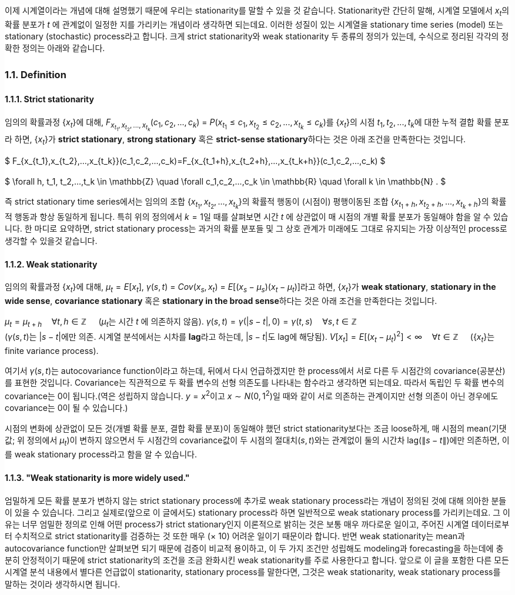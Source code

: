 이제 시계열이라는 개념에 대해 설명했기 때문에 우리는 stationarity를 말할 수 있을 것 같습니다. Stationarity란 간단히 말해, 시계열 모델에서 $x_t$의 확률 분포가 $t$ 에 관계없이 일정한 지를 가리키는 개념이라 생각하면 되는데요. 이러한 성질이 있는 시계열을 stationary time series (model) 또는 stationary (stochastic) process라고 합니다. 크게 strict stationarity와 weak stationarity 두 종류의 정의가 있는데, 수식으로 정리된 각각의 정확한 정의는 아래와 같습니다.

### 1.1. Definition

#### 1.1.1. Strict stationarity

임의의 확률과정 $\{x_t\}$에 대해, $F_{x_{t_1},x_{t_2},...,x_{t_k}}(c_1,c_2,...,c_k)$ $=$ $P(x_{t_1}\leq c_1,x_{t_2}\leq c_2,..., x_{t_k}\leq c_k)$를 $\{x_t\}$의 시점 $t_1,t_2,...,t_k$에 대한 누적 결합 확률 분포라 하면, $\{x_t\}$가 **strict stationary**, **strong stationary** 혹은 **strict-sense stationary**하다는 것은 아래 조건을 만족한다는 것입니다.

$
F_{x_{t_1},x_{t_2},...,x_{t_k}}(c_1,c_2,...,c_k)=F_{x_{t_1+h},x_{t_2+h},...,x_{t_k+h}}(c_1,c_2,...,c_k)
$

$
\forall h, t_1, t_2,...,t_k \in \mathbb{Z} \quad \forall c_1,c_2,...,c_k \in \mathbb{R} \quad \forall k \in \mathbb{N} .
$

즉 strict stationary time series에서는 임의의 조합 $\{x_{t_1},x_{t_2},...,x_{t_k}\}$의 확률적 행동이 (시점이) 평행이동된 조합 $\{x_{t_1+h},x_{t_2+h},...,x_{t_k+h}\}$의 확률적 행동과 항상 동일하게 됩니다. 특히 위의 정의에서 $k=1$일 때를 살펴보면 시간 $t$ 에 상관없이 매 시점의 개별 확률 분포가 동일해야 함을 알 수 있습니다. 한 마디로 요약하면, strict stationary process는 과거의 확률 분포들 및 그 상호 관계가 미래에도 그대로 유지되는 가장 이상적인 process로 생각할 수 있을것 같습니다.

#### 1.1.2. Weak stationarity

임의의 확률과정 $\{x_t\}$에 대해, $\mu_t=E[x_t]$, $\gamma(s,t)$ $=$ $Cov(x_s,x_t)$ $=$ $E[(x_s-\mu_s)(x_t-\mu_t)]$라고 하면, $\{x_t\}$가 **weak stationary**, **stationary in the wide sense**, **covariance stationary** 혹은 **stationary in the broad sense**하다는 것은 아래 조건을 만족한다는 것입니다.

$\mu_t=\mu_{t+h} \quad \forall t,h \in \mathbb{Z} \quad$ ($\mu_t$는 시간 $t$ 에 의존하지 않음).
$\gamma(s,t)=\gamma(|s-t|,0)=\gamma(t,s) \quad \forall s,t \in \mathbb{Z}$<br> ($\gamma(s,t)$는 $|s-t|$에만 의존. 시계열 분석에서는 시차를 **lag**라고 하는데, $|s-t|$도 lag에 해당됨).
$V[x_t]=E[(x_t-\mu_t)^2] < \infty \quad \forall t \in \mathbb{Z} \quad$ ($\{x_t\}$는 finite variance process).

여기서 $\gamma(s,t)$는 autocovariance function이라고 하는데, 뒤에서 다시 언급하겠지만 한 process에서 서로 다른 두 시점간의 covariance(공분산)를 표현한 것입니다. Covariance는 직관적으로 두 확률 변수의 선형 의존도를 나타내는 함수라고 생각하면 되는데요. 따라서 독립인 두 확률 변수의 covariance는 0이 됩니다.(역은 성립하지 않습니다. $y=x^2$이고 $x \sim N(0,1^2)$일 때와 같이 서로 의존하는 관계이지만 선형 의존이 아닌 경우에도 covariance는 0이 될 수 있습니다.)

시점의 변화에 상관없이 모든 것(개별 확률 분포, 결합 확률 분포)이 동일해야 했던 strict stationarity보다는 조금 loose하게, 매 시점의 mean(기댓값; 위 정의에서 $\mu_t$)이 변하지 않으면서 두 시점간의 covariance값이 두 시점의 절대치($s,t$)와는 관계없이 둘의 시간차 lag($\|s-t\|$)에만 의존하면, 이를 weak stationary process라고 함을 알 수 있습니다.

#### 1.1.3. "Weak stationarity is more widely used."

엄밀하게 모든 확률 분포가 변하지 않는 strict stationary process에 추가로 weak stationary process라는 개념이 정의된 것에 대해 의아한 분들이 있을 수 있습니다. 그리고 실제로(앞으로 이 글에서도) stationary process라 하면 일반적으로 weak stationary process를 가리키는데요. 그 이유는 너무 엄밀한 정의로 인해 어떤 process가 strict stationary인지 이론적으로 밝히는 것은 보통 매우 까다로운 일이고, 주어진 시계열 데이터로부터 수치적으로 strict stationarity를 검증하는 것 또한 매우 ($\times$ 10) 어려운 일이기 때문이라 합니다. 반면 weak stationarity는 mean과 autocovariance function만 살펴보면 되기 때문에 검증이 비교적 용이하고, 이 두 가지 조건만 성립해도 modeling과 forecasting을 하는데에 충분히 안정적이기 때문에 strict stationarity의 조건을 조금 완화시킨 weak stationarity를 주로 사용한다고 합니다. 앞으로 이 글을 포함한 다른 모든 시계열 분석 내용에서 별다른 언급없이 stationarity, stationary process를 말한다면, 그것은 weak stationarity, weak stationary process를 말하는 것이라 생각하시면 됩니다.
